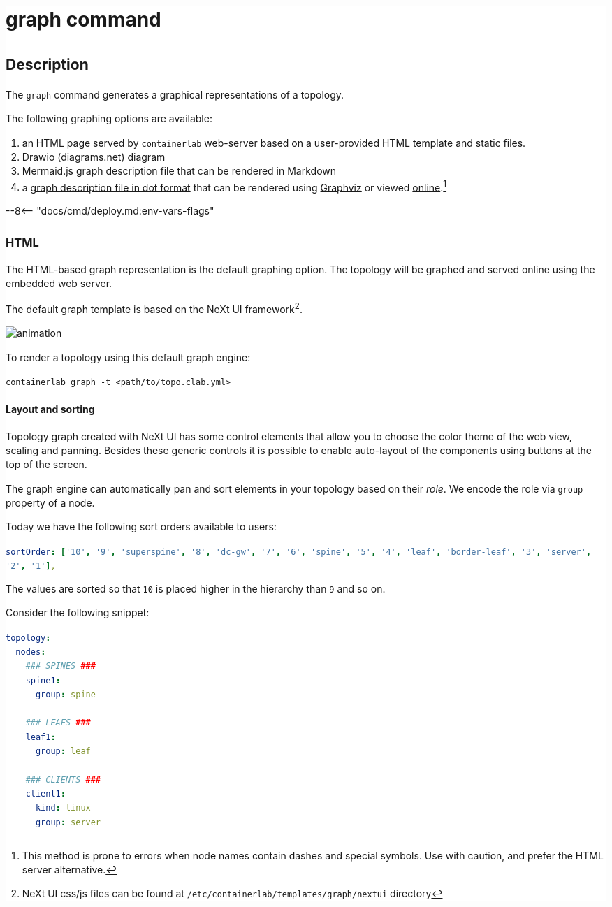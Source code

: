 # graph command

## Description

The `graph` command generates a graphical representations of a topology.

The following graphing options are available:

1. an HTML page served by `containerlab` web-server based on a user-provided HTML template and static files.
2. Drawio (diagrams.net) diagram
3. Mermaid.js graph description file that can be rendered in Markdown
4. a [graph description file in dot format](https://en.wikipedia.org/wiki/DOT_(graph_description_language)) that can be rendered using [Graphviz](https://graphviz.org/) or viewed [online](https://dreampuf.github.io/GraphvizOnline/).[^1]

--8<-- "docs/cmd/deploy.md:env-vars-flags"

### HTML

The HTML-based graph representation is the default graphing option. The topology will be graphed and served online using the embedded web server.

The default graph template is based on the NeXt UI framework[^2].

![animation](https://user-images.githubusercontent.com/11521160/155654224-d46b346d-7051-49f8-ba93-6dee6d22a39f.gif)

To render a topology using this default graph engine:

```
containerlab graph -t <path/to/topo.clab.yml>
```

#### Layout and sorting

Topology graph created with NeXt UI has some control elements that allow you to choose the color theme of the web view, scaling and panning. Besides these generic controls it is possible to enable auto-layout of the components using buttons at the top of the screen.

The graph engine can automatically pan and sort elements in your topology based on their _role_. We encode the role via `group` property of a node.

Today we have the following sort orders available to users:

```yaml
sortOrder: ['10', '9', 'superspine', '8', 'dc-gw', '7', '6', 'spine', '5', '4', 'leaf', 'border-leaf', '3', 'server', '2', '1'],
```

The values are sorted so that `10` is placed higher in the hierarchy than `9` and so on.

Consider the following snippet:

```yaml
topology:
  nodes:
    ### SPINES ###
    spine1:
      group: spine
    
    ### LEAFS ###
    leaf1:
      group: leaf

    ### CLIENTS ###
    client1:
      kind: linux
      group: server
```

[^1]: This method is prone to errors when node names contain dashes and special symbols. Use with caution, and prefer the HTML server alternative.
[^2]: NeXt UI css/js files can be found at `/etc/containerlab/templates/graph/nextui` directory